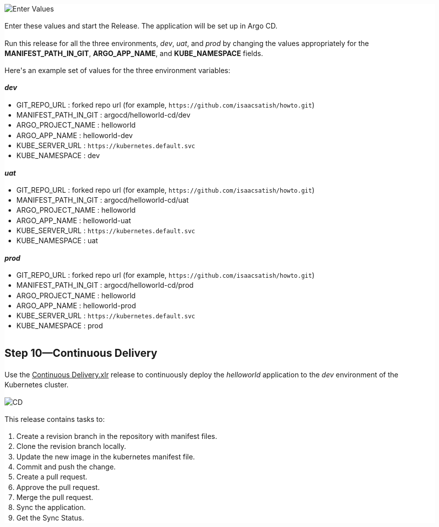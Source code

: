 ![Enter Values](/docs/assets/2022-04-29_17_03_19-Releases-Digital.ai-Release.png)

Enter these values and start the Release. The application will be set up in Argo CD.

Run this release for all the three environments, _dev_, _uat_, and _prod_ by changing the values appropriately for the **MANIFEST_PATH_IN_GIT**, **ARGO_APP_NAME**, and **KUBE_NAMESPACE** fields.

Here's an example set of values for the three environment variables:

**_dev_**

- GIT_REPO_URL : forked repo url (for example, `https://github.com/isaacsatish/howto.git`)
- MANIFEST_PATH_IN_GIT : argocd/helloworld-cd/dev
- ARGO_PROJECT_NAME : helloworld
- ARGO_APP_NAME : helloworld-dev
- KUBE_SERVER_URL : `https://kubernetes.default.svc`
- KUBE_NAMESPACE : dev

**_uat_**

- GIT_REPO_URL : forked repo url (for example, `https://github.com/isaacsatish/howto.git`)
- MANIFEST_PATH_IN_GIT : argocd/helloworld-cd/uat
- ARGO_PROJECT_NAME : helloworld
- ARGO_APP_NAME : helloworld-uat
- KUBE_SERVER_URL : `https://kubernetes.default.svc`
- KUBE_NAMESPACE : uat

**_prod_**

- GIT_REPO_URL : forked repo url (for example, `https://github.com/isaacsatish/howto.git`)
- MANIFEST_PATH_IN_GIT : argocd/helloworld-cd/prod
- ARGO_PROJECT_NAME : helloworld
- ARGO_APP_NAME : helloworld-prod
- KUBE_SERVER_URL : `https://kubernetes.default.svc`
- KUBE_NAMESPACE : prod

## Step 10—Continuous Delivery

Use the [Continuous Delivery.xlr](https://github.com/xebialabs-community/howto/blob/master/argocd/templates/github/22.0.x/Continuous%20Delivery.xlr) release to continuously deploy the _helloworld_ application to the _dev_ environment of the Kubernetes cluster.

![CD](/docs/assets/2022-04-28_14_54_27-cd-argocd_ContinuousDelivery-Release.png)

This release contains tasks to:

1. Create a revision branch in the repository with manifest files.
2. Clone the revision branch locally.
3. Update the new image in the kubernetes manifest file.
4. Commit and push the change.
5. Create a pull request.
6. Approve the pull request.
7. Merge the pull request.
8. Sync the application.
9. Get the Sync Status.
